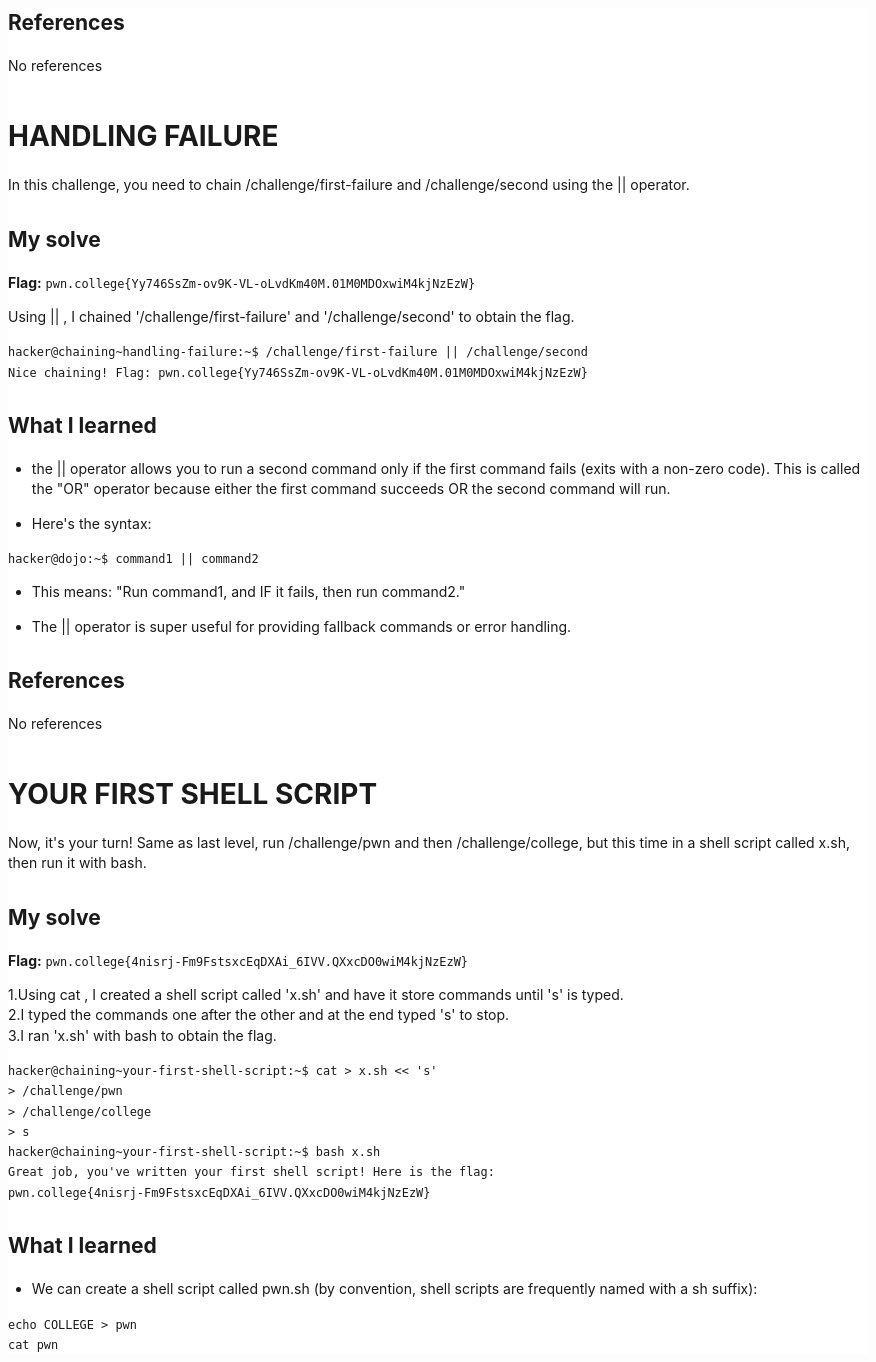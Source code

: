 ## References 
No references

# HANDLING FAILURE
In this challenge, you need to chain /challenge/first-failure and /challenge/second using the || operator.

## My solve
**Flag:** `pwn.college{Yy746SsZm-ov9K-VL-oLvdKm40M.01M0MDOxwiM4kjNzEzW}`

Using || , I chained '/challenge/first-failure' and '/challenge/second' to obtain the flag.

```
hacker@chaining~handling-failure:~$ /challenge/first-failure || /challenge/second
Nice chaining! Flag: pwn.college{Yy746SsZm-ov9K-VL-oLvdKm40M.01M0MDOxwiM4kjNzEzW}
```

## What I learned
* the || operator allows you to run a second command only if the first command fails (exits with a non-zero code). This is called the "OR" operator because either the first command succeeds OR the second command will run.

- Here's the syntax:

```hacker@dojo:~$ command1 || command2```
- This means: "Run command1, and IF it fails, then run command2."
* The || operator is super useful for providing fallback commands or error handling.

## References 
No references

# YOUR FIRST SHELL SCRIPT
Now, it's your turn! Same as last level, run /challenge/pwn and then /challenge/college, but this time in a shell script called x.sh, then run it with bash.

## My solve
**Flag:** `pwn.college{4nisrj-Fm9FstsxcEqDXAi_6IVV.QXxcDO0wiM4kjNzEzW}`

1.Using cat , I created a shell script called 'x.sh' and have it store commands until 's' is typed.  
2.I typed the commands one after the other and at the end typed 's' to stop.  
3.I ran 'x.sh' with bash to obtain the flag.

```
hacker@chaining~your-first-shell-script:~$ cat > x.sh << 's'
> /challenge/pwn
> /challenge/college
> s
hacker@chaining~your-first-shell-script:~$ bash x.sh
Great job, you've written your first shell script! Here is the flag:
pwn.college{4nisrj-Fm9FstsxcEqDXAi_6IVV.QXxcDO0wiM4kjNzEzW}
```

## What I learned
* We can create a shell script called pwn.sh (by convention, shell scripts are frequently named with a sh suffix):

```
echo COLLEGE > pwn
cat pwn
```
```